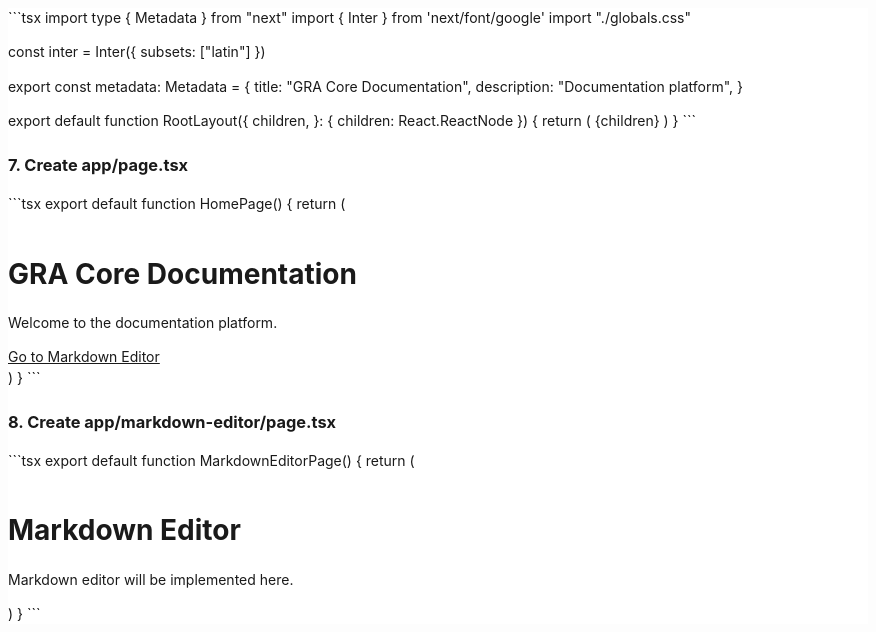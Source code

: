 \`\`\`tsx
import type { Metadata } from "next"
import { Inter } from 'next/font/google'
import "./globals.css"

const inter = Inter({ subsets: ["latin"] })

export const metadata: Metadata = {
  title: "GRA Core Documentation",
  description: "Documentation platform",
}

export default function RootLayout({
  children,
}: {
  children: React.ReactNode
}) {
  return (
    <html lang="en">
      <body className={inter.className}>{children}</body>
    </html>
  )
}
\`\`\`

### 7. Create app/page.tsx

\`\`\`tsx
export default function HomePage() {
  return (
    <div className="min-h-screen p-8">
      <h1 className="text-4xl font-bold mb-8">GRA Core Documentation</h1>
      <p className="text-lg mb-4">Welcome to the documentation platform.</p>
      <a 
        href="/markdown-editor" 
        className="text-blue-600 hover:text-blue-800 underline"
      >
        Go to Markdown Editor
      </a>
    </div>
  )
}
\`\`\`

### 8. Create app/markdown-editor/page.tsx

\`\`\`tsx
export default function MarkdownEditorPage() {
  return (
    <div className="min-h-screen p-8">
      <h1 className="text-3xl font-bold mb-8">Markdown Editor</h1>
      <div className="border rounded-lg p-4">
        <p>Markdown editor will be implemented here.</p>
      </div>
    </div>
  )
}
\`\`\`
